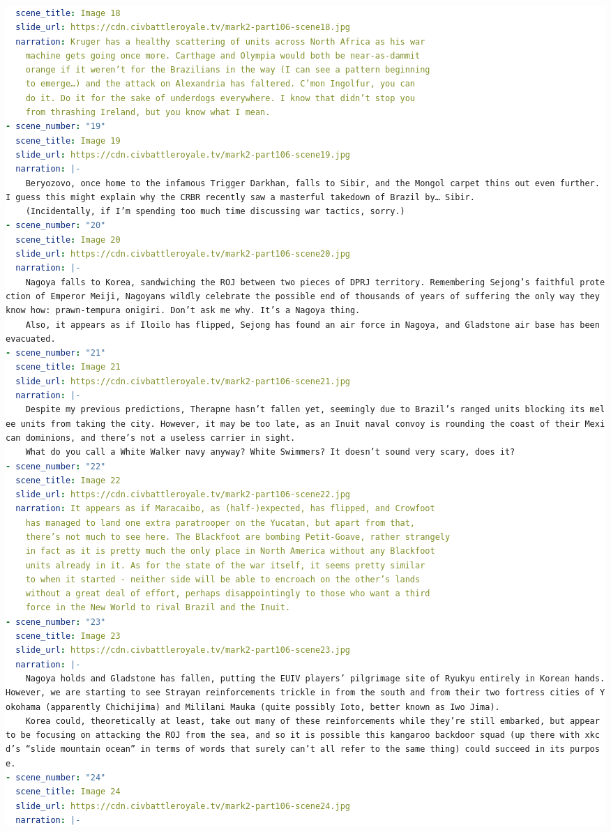 ```yaml
  scene_title: Image 18
  slide_url: https://cdn.civbattleroyale.tv/mark2-part106-scene18.jpg
  narration: Kruger has a healthy scattering of units across North Africa as his war
    machine gets going once more. Carthage and Olympia would both be near-as-dammit
    orange if it weren’t for the Brazilians in the way (I can see a pattern beginning
    to emerge…) and the attack on Alexandria has faltered. C’mon Ingolfur, you can
    do it. Do it for the sake of underdogs everywhere. I know that didn’t stop you
    from thrashing Ireland, but you know what I mean.
- scene_number: "19"
  scene_title: Image 19
  slide_url: https://cdn.civbattleroyale.tv/mark2-part106-scene19.jpg
  narration: |-
    Beryozovo, once home to the infamous Trigger Darkhan, falls to Sibir, and the Mongol carpet thins out even further. I guess this might explain why the CRBR recently saw a masterful takedown of Brazil by… Sibir.
    (Incidentally, if I’m spending too much time discussing war tactics, sorry.)
- scene_number: "20"
  scene_title: Image 20
  slide_url: https://cdn.civbattleroyale.tv/mark2-part106-scene20.jpg
  narration: |-
    Nagoya falls to Korea, sandwiching the ROJ between two pieces of DPRJ territory. Remembering Sejong’s faithful protection of Emperor Meiji, Nagoyans wildly celebrate the possible end of thousands of years of suffering the only way they know how: prawn-tempura onigiri. Don’t ask me why. It’s a Nagoya thing.
    Also, it appears as if Iloilo has flipped, Sejong has found an air force in Nagoya, and Gladstone air base has been evacuated.
- scene_number: "21"
  scene_title: Image 21
  slide_url: https://cdn.civbattleroyale.tv/mark2-part106-scene21.jpg
  narration: |-
    Despite my previous predictions, Therapne hasn’t fallen yet, seemingly due to Brazil’s ranged units blocking its melee units from taking the city. However, it may be too late, as an Inuit naval convoy is rounding the coast of their Mexican dominions, and there’s not a useless carrier in sight.
    What do you call a White Walker navy anyway? White Swimmers? It doesn’t sound very scary, does it?
- scene_number: "22"
  scene_title: Image 22
  slide_url: https://cdn.civbattleroyale.tv/mark2-part106-scene22.jpg
  narration: It appears as if Maracaibo, as (half-)expected, has flipped, and Crowfoot
    has managed to land one extra paratrooper on the Yucatan, but apart from that,
    there’s not much to see here. The Blackfoot are bombing Petit-Goave, rather strangely
    in fact as it is pretty much the only place in North America without any Blackfoot
    units already in it. As for the state of the war itself, it seems pretty similar
    to when it started - neither side will be able to encroach on the other’s lands
    without a great deal of effort, perhaps disappointingly to those who want a third
    force in the New World to rival Brazil and the Inuit.
- scene_number: "23"
  scene_title: Image 23
  slide_url: https://cdn.civbattleroyale.tv/mark2-part106-scene23.jpg
  narration: |-
    Nagoya holds and Gladstone has fallen, putting the EUIV players’ pilgrimage site of Ryukyu entirely in Korean hands. However, we are starting to see Strayan reinforcements trickle in from the south and from their two fortress cities of Yokohama (apparently Chichijima) and Mililani Mauka (quite possibly Ioto, better known as Iwo Jima).
    Korea could, theoretically at least, take out many of these reinforcements while they’re still embarked, but appear to be focusing on attacking the ROJ from the sea, and so it is possible this kangaroo backdoor squad (up there with xkcd’s “slide mountain ocean” in terms of words that surely can’t all refer to the same thing) could succeed in its purpose.
- scene_number: "24"
  scene_title: Image 24
  slide_url: https://cdn.civbattleroyale.tv/mark2-part106-scene24.jpg
  narration: |-
```